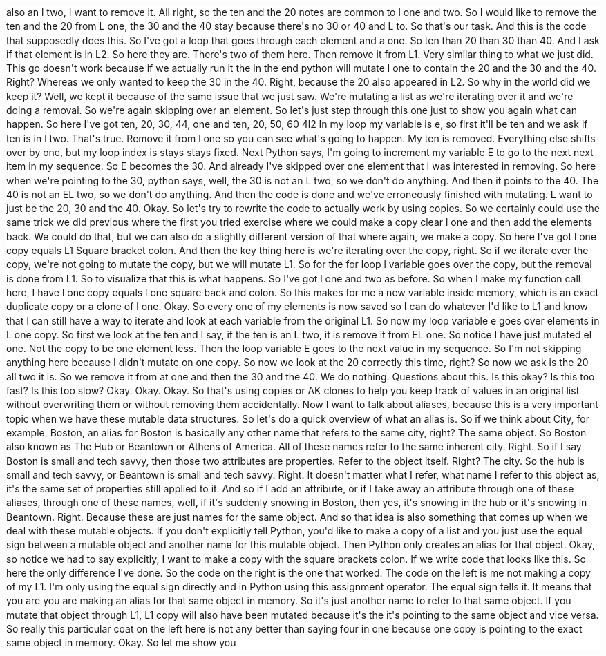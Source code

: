 also an l two, I want to remove it. All right, so the ten and the 20 notes are common to l one and two. So I would like to remove the ten and the 20 from L one, the 30 and the 40 stay because there's no 30 or 40 and L to. So that's our task. And this is the code that supposedly does this. So I've got a loop that goes through each element and a one. So ten than 20 than 30 than 40. And I ask if that element is in L2. So here they are. There's two of them here. Then remove it from L1. Very similar thing to what we just did. This go doesn't work because if we actually run it the in the end python will mutate l one to contain the 20 and the 30 and the 40. Right? Whereas we only wanted to keep the 30 in the 40. Right, because the 20 also appeared in L2. So why in the world did we keep it? Well, we kept it because of the same issue that we just saw. We're mutating a list as we're iterating over it and we're doing a removal. So we're again skipping over an element. So let's just step through this one just to show you again what can happen. So here I've got ten, 20, 30, 44, one and ten, 20, 50, 60 4l2 In my loop my variable is e, so first it'll be ten and we ask if ten is in l two. That's true. Remove it from l one so you can see what's going to happen. My ten is removed. Everything else shifts over by one, but my loop index is stays stays fixed. Next Python says, I'm going to increment my variable E to go to the next next item in my sequence. So E becomes the 30. And already I've skipped over one element that I was interested in removing. So here when we're pointing to the 30, python says, well, the 30 is not an L two, so we don't do anything. And then it points to the 40. The 40 is not an EL two, so we don't do anything. And then the code is done and we've erroneously finished with mutating. L want to just be the 20, 30 and the 40. Okay. So let's try to rewrite the code to actually work by using copies. So we certainly could use the same trick we did previous where the first you tried exercise where we could make a copy clear l one and then add the elements back. We could do that, but we can also do a slightly different version of that where again, we make a copy. So here I've got l one copy equals L1 Square bracket colon. And then the key thing here is we're iterating over the copy, right. So if we iterate over the copy, we're not going to mutate the copy, but we will mutate L1. So for the for loop l variable goes over the copy, but the removal is done from L1. So to visualize that this is what happens. So I've got l one and two as before. So when I make my function call here, I have l one copy equals l one square back and colon. So this makes for me a new variable inside memory, which is an exact duplicate copy or a clone of l one. Okay. So every one of my elements is now saved so I can do whatever I'd like to L1 and know that I can still have a way to iterate and look at each variable from the original L1. So now my loop variable e goes over elements in L one copy. So first we look at the ten and I say, if the ten is an L two, it is remove it from EL one. So notice I have just mutated el one. Not the copy to be one element less. Then the loop variable E goes to the next value in my sequence. So I'm not skipping anything here because I didn't mutate on one copy. So now we look at the 20 correctly this time, right? So now we ask is the 20 all two it is. So we remove it from at one and then the 30 and the 40. We do nothing. Questions about this. Is this okay? Is this too fast? Is this too slow? Okay. Okay. Okay. So that's using copies or AK clones to help you keep track of values in an original list without overwriting them or without removing them accidentally. Now I want to talk about aliases, because this is a very important topic when we have these mutable data structures. So let's do a quick overview of what an alias is. So if we think about City, for example, Boston, an alias for Boston is basically any other name that refers to the same city, right? The same object. So Boston also known as The Hub or Beantown or Athens of America. All of these names refer to the same inherent city. Right. So if I say Boston is small and tech savvy, then those two attributes are properties. Refer to the object itself. Right? The city. So the hub is small and tech savvy, or Beantown is small and tech savvy. Right. It doesn't matter what I refer, what name I refer to this object as, it's the same set of properties still applied to it. And so if I add an attribute, or if I take away an attribute through one of these aliases, through one of these names, well, if it's suddenly snowing in Boston, then yes, it's snowing in the hub or it's snowing in Beantown. Right. Because these are just names for the same object. And so that idea is also something that comes up when we deal with these mutable objects. If you don't explicitly tell Python, you'd like to make a copy of a list and you just use the equal sign between a mutable object and another name for this mutable object. Then Python only creates an alias for that object. Okay, so notice we had to say explicitly, I want to make a copy with the square brackets colon. If we write code that looks like this. So here the only difference I've done. So the code on the right is the one that worked. The code on the left is me not making a copy of my L1. I'm only using the equal sign directly and in Python using this assignment operator. The equal sign tells it. It means that you are you are making an alias for that same object in memory. So it's just another name to refer to that same object. If you mutate that object through L1, L1 copy will also have been mutated because it's the it's pointing to the same object and vice versa. So really this particular coat on the left here is not any better than saying four in one because one copy is pointing to the exact same object in memory. Okay. So let me show you